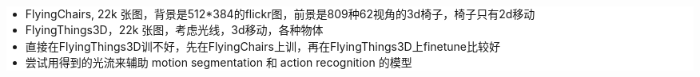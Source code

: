   * FlyingChairs, 22k 张图，背景是512*384的flickr图，前景是809种62视角的3d椅子，椅子只有2d移动
  * FlyingThings3D，22k 张图，考虑光线，3d移动，各种物体
  * 直接在FlyingThings3D训不好，先在FlyingChairs上训，再在FlyingThings3D上finetune比较好
  * 尝试用得到的光流来辅助 motion segmentation 和 action recognition 的模型
